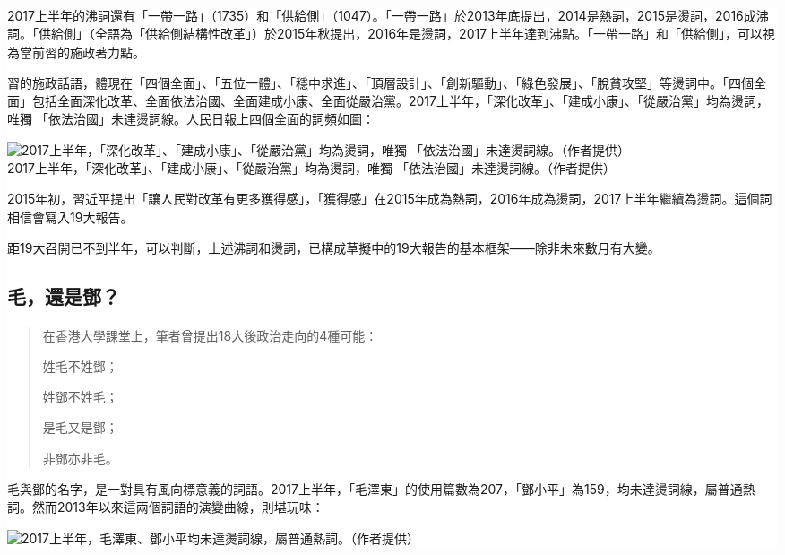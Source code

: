    2017上半年的沸詞還有「一帶一路」（1735）和「供給側」（1047）。「一帶一路」於2013年底提出，2014是熱詞，2015是燙詞，2016成沸詞。「供給側」（全語為「供給側結構性改革」）於2015年秋提出，2016年是燙詞，2017上半年達到沸點。「一帶一路」和「供給側」，可以視為當前習的施政著力點。
  </p>
  <p aid="67">
   習的施政話語，體現在「四個全面」、「五位一體」、「穩中求進」、「頂層設計」、「創新驅動」、「綠色發展」、「脫貧攻堅」等燙詞中。「四個全面」包括全面深化改革、全面依法治國、全面建成小康、全面從嚴治黨。2017上半年，「深化改革」、「建成小康」、「從嚴治黨」均為燙詞，唯獨 「依法治國」未達燙詞線。人民日報上四個全面的詞頻如圖：
  </p>
  <div class="dnd-atom-wrapper type-image context-smg_800x533 atom-align-center">
   <div class="dnd-drop-wrapper">
    <!-- scald=220214:smg_800x533 {"link":""} -->
    <img alt="2017上半年，「深化改革」、「建成小康」、「從嚴治黨」均為燙詞，唯獨 「依法治國」未達燙詞線。（作者提供）" src="https://image.cache.storm.mg/styles/smg-800x533-fp/s3/media/image/2017/07/11/20170711-024614_U7294_M299837_be40.png?itok=lI5M8yUE"/>
    <!-- END scald=220214 -->
   </div>
   <div class="dnd-legend-wrapper">
    <div class="meta">
     2017上半年，「深化改革」、「建成小康」、「從嚴治黨」均為燙詞，唯獨 「依法治國」未達燙詞線。（作者提供）
    </div>
   </div>
  </div>
  <div class="article_ads_p_wrapper">
   <div class="article_ads storm_ad_placeholder">
    <div class="article_ads_inner" data-ad_name="storm_content_M_300250_ppap" id="div-article-gpt-ad-1514451809485-0">
    </div>
   </div>
   <p aid="68">
    2015年初，習近平提出「讓人民對改革有更多獲得感」，「獲得感」在2015年成為熱詞，2016年成為燙詞，2017上半年繼續為燙詞。這個詞相信會寫入19大報告。
   </p>
  </div>
  <p aid="69">
   距19大召開已不到半年，可以判斷，上述沸詞和燙詞，已構成草擬中的19大報告的基本框架——除非未來數月有大變。
  </p>
  <h2 class="subtitle2">
   毛，還是鄧？
  </h2>
  <blockquote>
   <p aid="70">
    在香港大學課堂上，筆者曾提出18大後政治走向的4種可能：
   </p>
   <p aid="71">
    姓毛不姓鄧；
   </p>
   <p aid="72">
    姓鄧不姓毛；
   </p>
   <p aid="73">
    是毛又是鄧；
   </p>
   <p aid="74">
    非鄧亦非毛。
   </p>
  </blockquote>
  <p aid="75">
   毛與鄧的名字，是一對具有風向標意義的詞語。2017上半年，「毛澤東」的使用篇數為207，「鄧小平」為159，均未達燙詞線，屬普通熱詞。然而2013年以來這兩個詞語的演變曲線，則堪玩味：
  </p>
  <div class="dnd-atom-wrapper type-image context-smg_800x533 atom-align-center">
   <div class="dnd-drop-wrapper">
    <!-- scald=220196:smg_800x533 {"link":""} -->
    <img alt="2017上半年，毛澤東、鄧小平均未達燙詞線，屬普通熱詞。（作者提供）" src="https://image.cache.storm.mg/styles/smg-800x533-fp/s3/media/image/2017/07/11/20170711-023909_U7294_M299817_03a9.png?itok=TCTgOmOg"/>
    <!-- END scald=220196 -->
   </div>
   <div class="dnd-legend-wrapper">